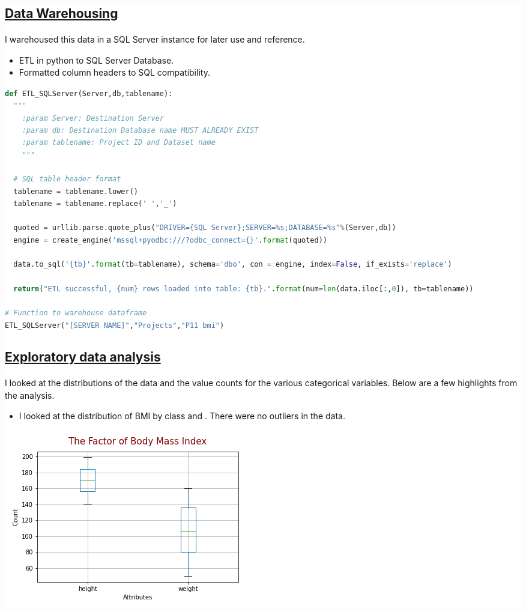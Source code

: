 <a name="DataWarehousing"></a>

## [Data Warehousing](https://github.com/MattithyahuData/P11-BMI-Prediction/blob/master/Code/P11_Code.ipynb)
I warehoused this data in a SQL Server instance for later use and reference.

*   ETL in python to SQL Server Database.
*   Formatted column headers to SQL compatibility.  

```python
def ETL_SQLServer(Server,db,tablename):
  """
    :param Server: Destination Server
    :param db: Destination Database name MUST ALREADY EXIST
    :param tablename: Project ID and Dataset name
    """

  # SQL table header format
  tablename = tablename.lower()
  tablename = tablename.replace(' ','_')

  quoted = urllib.parse.quote_plus("DRIVER={SQL Server};SERVER=%s;DATABASE=%s"%(Server,db))
  engine = create_engine('mssql+pyodbc:///?odbc_connect={}'.format(quoted))

  data.to_sql('{tb}'.format(tb=tablename), schema='dbo', con = engine, index=False, if_exists='replace')

  return("ETL successful, {num} rows loaded into table: {tb}.".format(num=len(data.iloc[:,0]), tb=tablename))

# Function to warehouse dataframe
ETL_SQLServer("[SERVER NAME]","Projects","P11 bmi")
```

<a name="EDA"></a>

## [Exploratory data analysis](https://github.com/MattithyahuData/P11-BMI-Prediction/blob/master/Code/P11_Code.ipynb) 
I looked at the distributions of the data and the value counts for the various categorical variables. Below are a few highlights from the analysis.
*   I looked at the distribution of BMI by class and . There were no outliers in the data. 
<img src="/images/P11/bmi_distribution.png" />

[jekyll-docs]: https://jekyllrb.com/docs/home
[jekyll-gh]:   https://github.com/jekyll/jekyll
[jekyll-talk]: https://talk.jekyllrb.com/